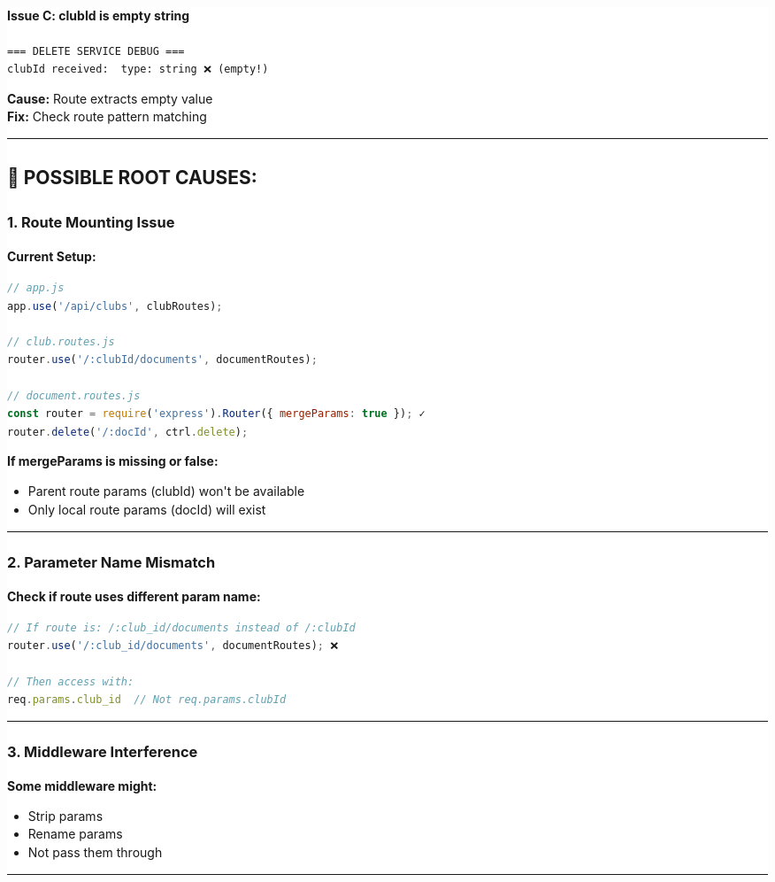 #### **Issue C: clubId is empty string**
```
=== DELETE SERVICE DEBUG ===
clubId received:  type: string ❌ (empty!)
```

**Cause:** Route extracts empty value  
**Fix:** Check route pattern matching

---

## 🎯 **POSSIBLE ROOT CAUSES:**

### **1. Route Mounting Issue**

**Current Setup:**
```javascript
// app.js
app.use('/api/clubs', clubRoutes);

// club.routes.js
router.use('/:clubId/documents', documentRoutes);

// document.routes.js
const router = require('express').Router({ mergeParams: true }); ✓
router.delete('/:docId', ctrl.delete);
```

**If mergeParams is missing or false:**
- Parent route params (clubId) won't be available
- Only local route params (docId) will exist

---

### **2. Parameter Name Mismatch**

**Check if route uses different param name:**
```javascript
// If route is: /:club_id/documents instead of /:clubId
router.use('/:club_id/documents', documentRoutes); ❌

// Then access with:
req.params.club_id  // Not req.params.clubId
```

---

### **3. Middleware Interference**

**Some middleware might:**
- Strip params
- Rename params
- Not pass them through

---